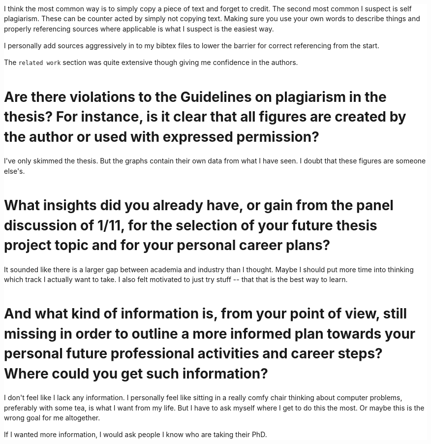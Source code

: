 I think the most common way is to simply copy a piece of text and forget to
credit. The second most common I suspect is self plagiarism. These can be
counter acted by simply not copying text. Making sure you use your own words to
describe things and properly referencing sources where applicable is what I
suspect is the easiest way.

I personally add sources aggressively in to my bibtex files to lower the
barrier for correct referencing from the start.

The `related work` section was quite extensive though giving me confidence in the authors.

# Are there violations to the Guidelines on plagiarism in the thesis? For instance, is it clear that all figures are created by the author or used with expressed permission?
I've only skimmed the thesis. But the graphs contain their own data from what I have seen. I doubt that these figures are someone else's.

# What insights did you already have, or gain from the panel discussion of 1/11, for the selection of your future thesis project topic and for your personal career plans?
It sounded like there is a larger gap between academia and industry than I thought. Maybe I should put more time into thinking which track I actually want to take.
I also felt motivated to just try stuff -- that that is the best way to learn.

# And what kind of information is, from your point of view, still missing in order to outline a more informed plan towards your personal future professional activities and career steps? Where could you get such information? 
I don't feel like I lack any information. I personally feel like sitting in a
really comfy chair thinking about computer problems, preferably with some tea,
is what I want from my life. But I have to ask myself where I get to do this
the most. Or maybe this is the wrong goal for me altogether.

If I wanted more information, I would ask people I know who are taking their PhD.
